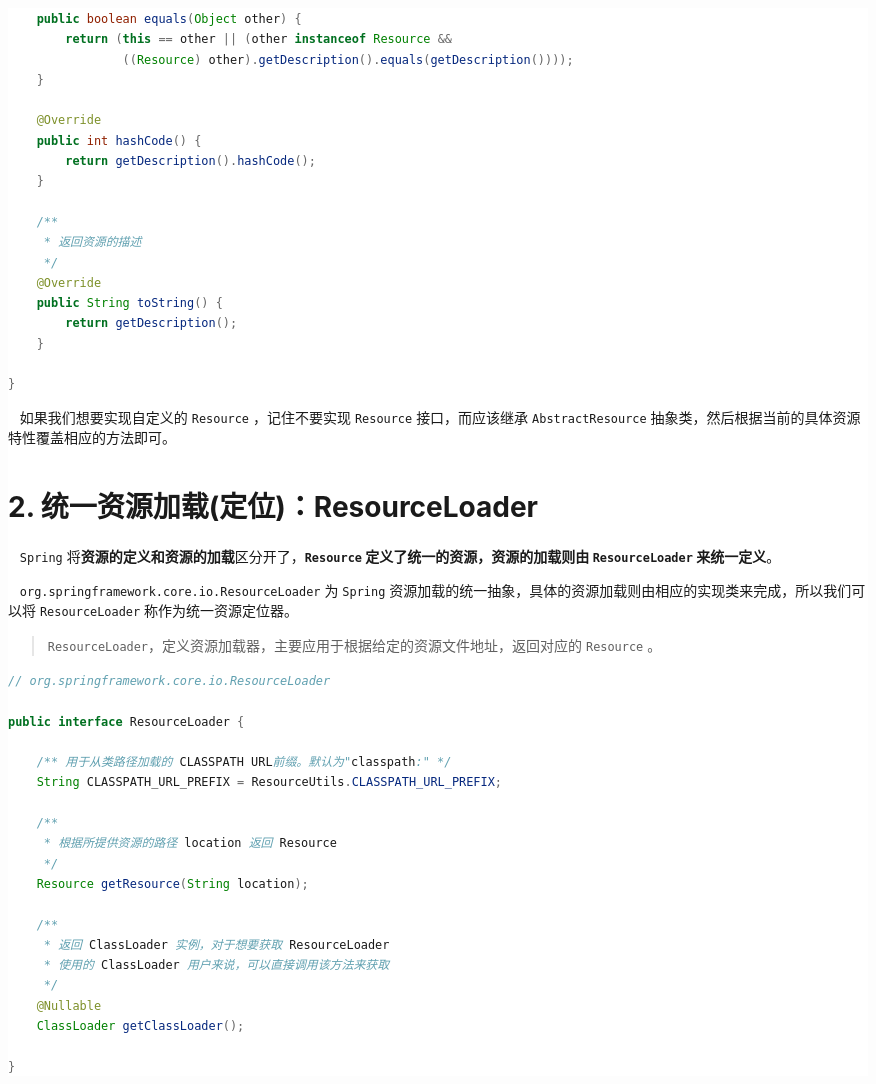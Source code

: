 ```java
	public boolean equals(Object other) {
		return (this == other || (other instanceof Resource &&
				((Resource) other).getDescription().equals(getDescription())));
	}

	@Override
	public int hashCode() {
		return getDescription().hashCode();
	}

	/**
	 * 返回资源的描述
	 */
	@Override
	public String toString() {
		return getDescription();
	}

}

```

&nbsp;&nbsp;  如果我们想要实现自定义的 `Resource` ，记住不要实现 `Resource` 接口，而应该继承 `AbstractResource` 抽象类，然后根据当前的具体资源特性覆盖相应的方法即可。 

<span id ="2"></span>
# 2. 统一资源加载(定位)：ResourceLoader

&nbsp;&nbsp; `Spring` 将**资源的定义和资源的加载**区分开了，**`Resource` 定义了统一的资源，资源的加载则由 `ResourceLoader` 来统一定义**。

&nbsp;&nbsp; `org.springframework.core.io.ResourceLoader` 为 `Spring` 资源加载的统一抽象，具体的资源加载则由相应的实现类来完成，所以我们可以将 `ResourceLoader` 称作为统一资源定位器。

> `ResourceLoader`，定义资源加载器，主要应用于根据给定的资源文件地址，返回对应的 `Resource` 。 

```java
// org.springframework.core.io.ResourceLoader

public interface ResourceLoader {

	/** 用于从类路径加载的 CLASSPATH URL前缀。默认为"classpath:" */
	String CLASSPATH_URL_PREFIX = ResourceUtils.CLASSPATH_URL_PREFIX;

	/**
	 * 根据所提供资源的路径 location 返回 Resource
	 */
	Resource getResource(String location);

	/**
	 * 返回 ClassLoader 实例，对于想要获取 ResourceLoader
	 * 使用的 ClassLoader 用户来说，可以直接调用该方法来获取
	 */
	@Nullable
	ClassLoader getClassLoader();

}
```

